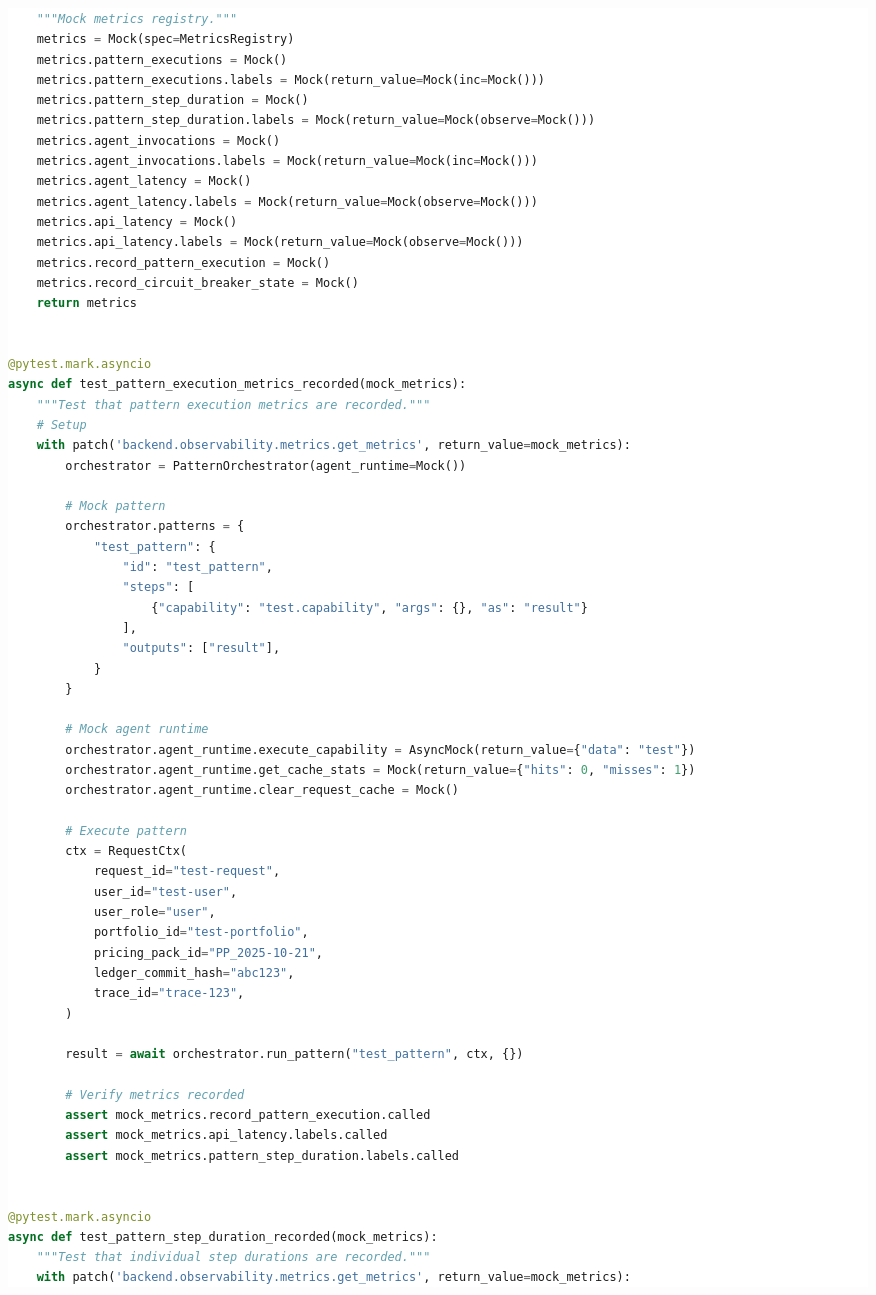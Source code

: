 ```python
    """Mock metrics registry."""
    metrics = Mock(spec=MetricsRegistry)
    metrics.pattern_executions = Mock()
    metrics.pattern_executions.labels = Mock(return_value=Mock(inc=Mock()))
    metrics.pattern_step_duration = Mock()
    metrics.pattern_step_duration.labels = Mock(return_value=Mock(observe=Mock()))
    metrics.agent_invocations = Mock()
    metrics.agent_invocations.labels = Mock(return_value=Mock(inc=Mock()))
    metrics.agent_latency = Mock()
    metrics.agent_latency.labels = Mock(return_value=Mock(observe=Mock()))
    metrics.api_latency = Mock()
    metrics.api_latency.labels = Mock(return_value=Mock(observe=Mock()))
    metrics.record_pattern_execution = Mock()
    metrics.record_circuit_breaker_state = Mock()
    return metrics


@pytest.mark.asyncio
async def test_pattern_execution_metrics_recorded(mock_metrics):
    """Test that pattern execution metrics are recorded."""
    # Setup
    with patch('backend.observability.metrics.get_metrics', return_value=mock_metrics):
        orchestrator = PatternOrchestrator(agent_runtime=Mock())

        # Mock pattern
        orchestrator.patterns = {
            "test_pattern": {
                "id": "test_pattern",
                "steps": [
                    {"capability": "test.capability", "args": {}, "as": "result"}
                ],
                "outputs": ["result"],
            }
        }

        # Mock agent runtime
        orchestrator.agent_runtime.execute_capability = AsyncMock(return_value={"data": "test"})
        orchestrator.agent_runtime.get_cache_stats = Mock(return_value={"hits": 0, "misses": 1})
        orchestrator.agent_runtime.clear_request_cache = Mock()

        # Execute pattern
        ctx = RequestCtx(
            request_id="test-request",
            user_id="test-user",
            user_role="user",
            portfolio_id="test-portfolio",
            pricing_pack_id="PP_2025-10-21",
            ledger_commit_hash="abc123",
            trace_id="trace-123",
        )

        result = await orchestrator.run_pattern("test_pattern", ctx, {})

        # Verify metrics recorded
        assert mock_metrics.record_pattern_execution.called
        assert mock_metrics.api_latency.labels.called
        assert mock_metrics.pattern_step_duration.labels.called


@pytest.mark.asyncio
async def test_pattern_step_duration_recorded(mock_metrics):
    """Test that individual step durations are recorded."""
    with patch('backend.observability.metrics.get_metrics', return_value=mock_metrics):
```